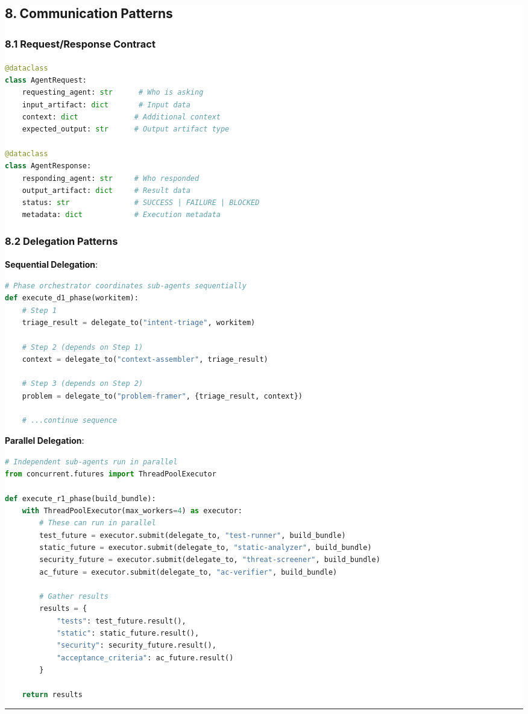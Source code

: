 
## 8. Communication Patterns

### 8.1 Request/Response Contract

```python
@dataclass
class AgentRequest:
    requesting_agent: str      # Who is asking
    input_artifact: dict       # Input data
    context: dict             # Additional context
    expected_output: str      # Output artifact type

@dataclass
class AgentResponse:
    responding_agent: str     # Who responded
    output_artifact: dict     # Result data
    status: str               # SUCCESS | FAILURE | BLOCKED
    metadata: dict            # Execution metadata
```

### 8.2 Delegation Patterns

**Sequential Delegation**:
```python
# Phase orchestrator coordinates sub-agents sequentially
def execute_d1_phase(workitem):
    # Step 1
    triage_result = delegate_to("intent-triage", workitem)

    # Step 2 (depends on Step 1)
    context = delegate_to("context-assembler", triage_result)

    # Step 3 (depends on Step 2)
    problem = delegate_to("problem-framer", {triage_result, context})

    # ...continue sequence
```

**Parallel Delegation**:
```python
# Independent sub-agents run in parallel
from concurrent.futures import ThreadPoolExecutor

def execute_r1_phase(build_bundle):
    with ThreadPoolExecutor(max_workers=4) as executor:
        # These can run in parallel
        test_future = executor.submit(delegate_to, "test-runner", build_bundle)
        static_future = executor.submit(delegate_to, "static-analyzer", build_bundle)
        security_future = executor.submit(delegate_to, "threat-screener", build_bundle)
        ac_future = executor.submit(delegate_to, "ac-verifier", build_bundle)

        # Gather results
        results = {
            "tests": test_future.result(),
            "static": static_future.result(),
            "security": security_future.result(),
            "acceptance_criteria": ac_future.result()
        }

    return results
```

---
